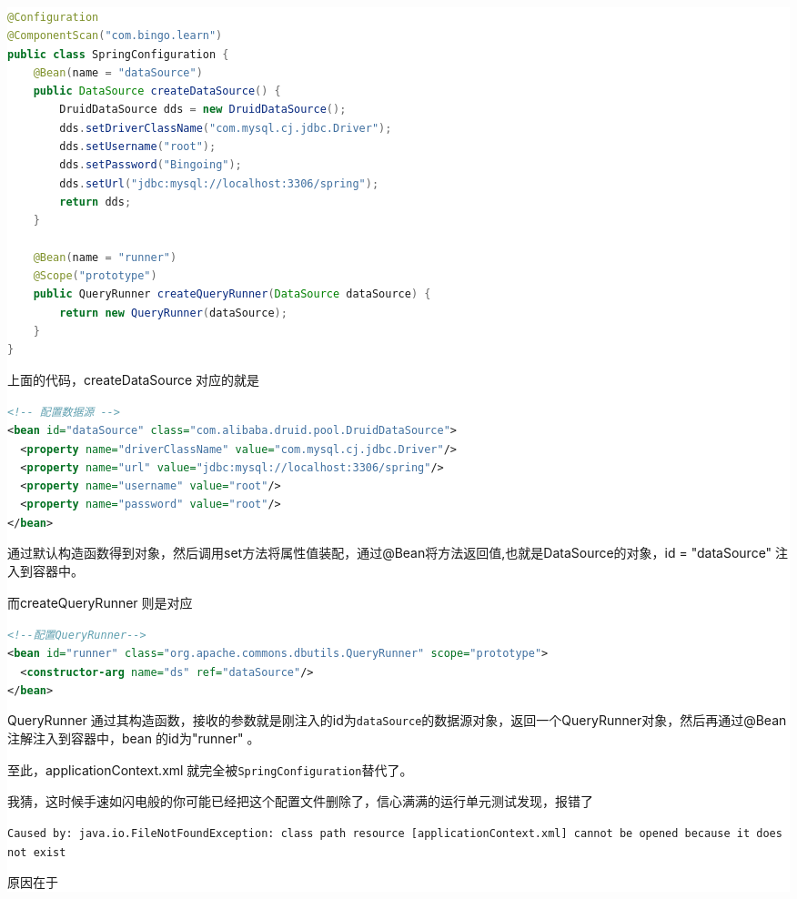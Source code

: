 ```java
@Configuration
@ComponentScan("com.bingo.learn")
public class SpringConfiguration {
    @Bean(name = "dataSource")
    public DataSource createDataSource() {
        DruidDataSource dds = new DruidDataSource();
        dds.setDriverClassName("com.mysql.cj.jdbc.Driver");
        dds.setUsername("root");
        dds.setPassword("Bingoing");
        dds.setUrl("jdbc:mysql://localhost:3306/spring");
        return dds;
    }

    @Bean(name = "runner")
  	@Scope("prototype")
    public QueryRunner createQueryRunner(DataSource dataSource) {
        return new QueryRunner(dataSource);
    }
}
```

上面的代码，createDataSource 对应的就是

```xml
<!-- 配置数据源 -->
<bean id="dataSource" class="com.alibaba.druid.pool.DruidDataSource">
  <property name="driverClassName" value="com.mysql.cj.jdbc.Driver"/>
  <property name="url" value="jdbc:mysql://localhost:3306/spring"/>
  <property name="username" value="root"/>
  <property name="password" value="root"/>
</bean>
```

通过默认构造函数得到对象，然后调用set方法将属性值装配，通过@Bean将方法返回值,也就是DataSource的对象，id = "dataSource" 注入到容器中。

而createQueryRunner 则是对应

```xml
<!--配置QueryRunner-->
<bean id="runner" class="org.apache.commons.dbutils.QueryRunner" scope="prototype">
  <constructor-arg name="ds" ref="dataSource"/>
</bean>
```

QueryRunner 通过其构造函数，接收的参数就是刚注入的id为`dataSource`的数据源对象，返回一个QueryRunner对象，然后再通过@Bean注解注入到容器中，bean 的id为"runner" 。

至此，applicationContext.xml 就完全被`SpringConfiguration`替代了。

我猜，这时候手速如闪电般的你可能已经把这个配置文件删除了，信心满满的运行单元测试发现，报错了

`Caused by: java.io.FileNotFoundException: class path resource [applicationContext.xml] cannot be opened because it does not exist`

原因在于 
